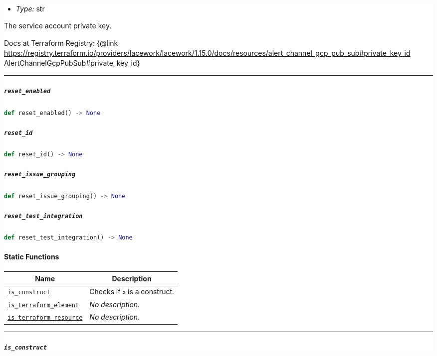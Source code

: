 - *Type:* str

The service account private key.

Docs at Terraform Registry: {@link https://registry.terraform.io/providers/lacework/lacework/1.15.0/docs/resources/alert_channel_gcp_pub_sub#private_key_id AlertChannelGcpPubSub#private_key_id}

---

##### `reset_enabled` <a name="reset_enabled" id="rhizo-co-terraform-provider-lacework.alertChannelGcpPubSub.AlertChannelGcpPubSub.resetEnabled"></a>

```python
def reset_enabled() -> None
```

##### `reset_id` <a name="reset_id" id="rhizo-co-terraform-provider-lacework.alertChannelGcpPubSub.AlertChannelGcpPubSub.resetId"></a>

```python
def reset_id() -> None
```

##### `reset_issue_grouping` <a name="reset_issue_grouping" id="rhizo-co-terraform-provider-lacework.alertChannelGcpPubSub.AlertChannelGcpPubSub.resetIssueGrouping"></a>

```python
def reset_issue_grouping() -> None
```

##### `reset_test_integration` <a name="reset_test_integration" id="rhizo-co-terraform-provider-lacework.alertChannelGcpPubSub.AlertChannelGcpPubSub.resetTestIntegration"></a>

```python
def reset_test_integration() -> None
```

#### Static Functions <a name="Static Functions" id="Static Functions"></a>

| **Name** | **Description** |
| --- | --- |
| <code><a href="#rhizo-co-terraform-provider-lacework.alertChannelGcpPubSub.AlertChannelGcpPubSub.isConstruct">is_construct</a></code> | Checks if `x` is a construct. |
| <code><a href="#rhizo-co-terraform-provider-lacework.alertChannelGcpPubSub.AlertChannelGcpPubSub.isTerraformElement">is_terraform_element</a></code> | *No description.* |
| <code><a href="#rhizo-co-terraform-provider-lacework.alertChannelGcpPubSub.AlertChannelGcpPubSub.isTerraformResource">is_terraform_resource</a></code> | *No description.* |

---

##### `is_construct` <a name="is_construct" id="rhizo-co-terraform-provider-lacework.alertChannelGcpPubSub.AlertChannelGcpPubSub.isConstruct"></a>
